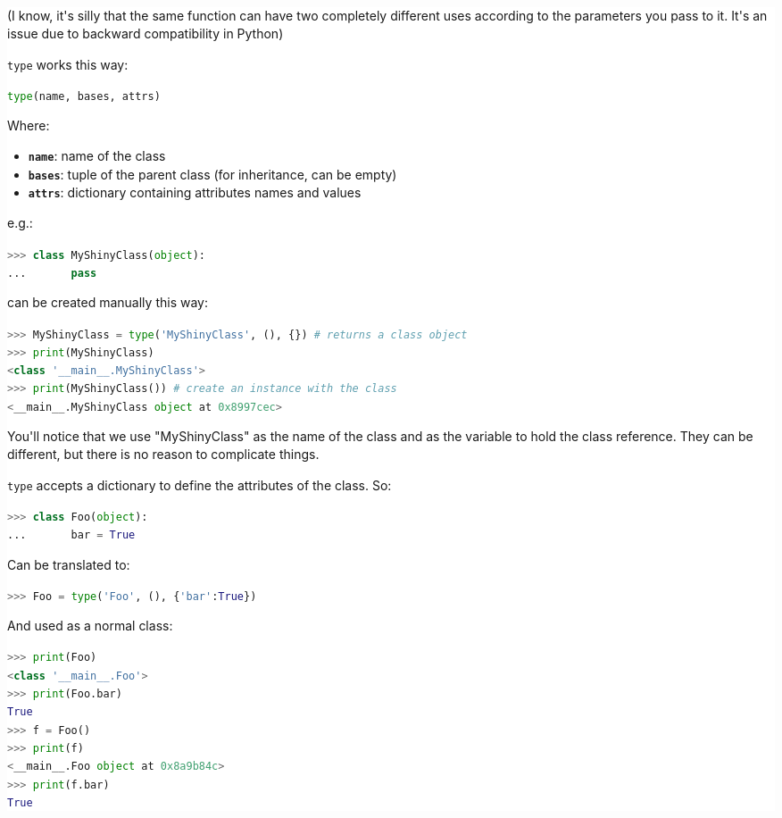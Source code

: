 (I know, it's silly that the same function can have two completely different uses according to the parameters you pass to it. It's an issue due to backward compatibility in Python)

`type` works this way:

```py
type(name, bases, attrs)
```

Where:

- **`name`**: name of the class
- **`bases`**: tuple of the parent class (for inheritance, can be empty)
- **`attrs`**: dictionary containing attributes names and values

e.g.:

```py
>>> class MyShinyClass(object):
...       pass
```

can be created manually this way:

```py
>>> MyShinyClass = type('MyShinyClass', (), {}) # returns a class object
>>> print(MyShinyClass)
<class '__main__.MyShinyClass'>
>>> print(MyShinyClass()) # create an instance with the class
<__main__.MyShinyClass object at 0x8997cec>
```

You'll notice that we use "MyShinyClass" as the name of the class and as the variable to hold the class reference. They can be different, but there is no reason to complicate things.

`type` accepts a dictionary to define the attributes of the class. So:

```py
>>> class Foo(object):
...       bar = True
```

Can be translated to:

```py
>>> Foo = type('Foo', (), {'bar':True})
```

And used as a normal class:

```py
>>> print(Foo)
<class '__main__.Foo'>
>>> print(Foo.bar)
True
>>> f = Foo()
>>> print(f)
<__main__.Foo object at 0x8a9b84c>
>>> print(f.bar)
True
```
